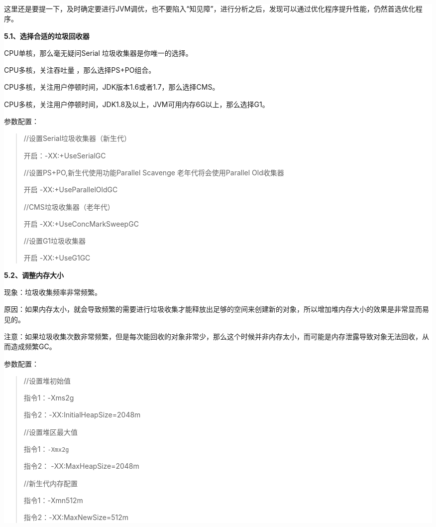 这里还是要提一下，及时确定要进行JVM调优，也不要陷入“知见障”，进行分析之后，发现可以通过优化程序提升性能，仍然首选优化程序。

**5.1、选择合适的垃圾回收器**

CPU单核，那么毫无疑问Serial 垃圾收集器是你唯一的选择。

CPU多核，关注吞吐量 ，那么选择PS+PO组合。

CPU多核，关注用户停顿时间，JDK版本1.6或者1.7，那么选择CMS。

CPU多核，关注用户停顿时间，JDK1.8及以上，JVM可用内存6G以上，那么选择G1。

参数配置：

> //设置Serial垃圾收集器（新生代）
>
> 开启：-XX:+UseSerialGC
>
> //设置PS+PO,新生代使用功能Parallel Scavenge 老年代将会使用Parallel Old收集器
>
> 开启 -XX:+UseParallelOldGC
>
> //CMS垃圾收集器（老年代）
>
> 开启 -XX:+UseConcMarkSweepGC
>
> //设置G1垃圾收集器
>
> 开启 -XX:+UseG1GC

**5.2、调整内存大小**

现象：垃圾收集频率非常频繁。

原因：如果内存太小，就会导致频繁的需要进行垃圾收集才能释放出足够的空间来创建新的对象，所以增加堆内存大小的效果是非常显而易见的。

注意：如果垃圾收集次数非常频繁，但是每次能回收的对象非常少，那么这个时候并非内存太小，而可能是内存泄露导致对象无法回收，从而造成频繁GC。

参数配置：

> //设置堆初始值
>
> 指令1：-Xms2g
>
> 指令2：-XX:InitialHeapSize=2048m
>
> //设置堆区最大值
>
> 指令1：`-Xmx2g`
>
> 指令2： -XX:MaxHeapSize=2048m
>
> //新生代内存配置
>
> 指令1：-Xmn512m
>
> 指令2：-XX:MaxNewSize=512m
